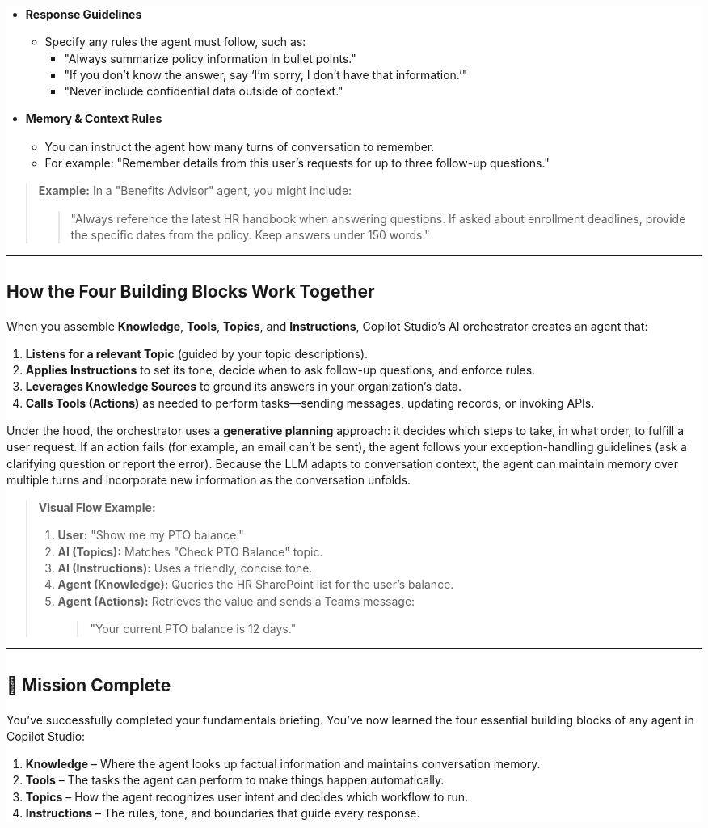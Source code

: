 - **Response Guidelines**  
  - Specify any rules the agent must follow, such as:  
    - "Always summarize policy information in bullet points."  
    - "If you don’t know the answer, say ‘I’m sorry, I don’t have that information.’"  
    - "Never include confidential data outside of context."

- **Memory & Context Rules**  
  - You can instruct the agent how many turns of conversation to remember.  
  - For example: "Remember details from this user’s requests for up to three follow-up questions."

> **Example:** In a "Benefits Advisor" agent, you might include:  
> > "Always reference the latest HR handbook when answering questions. If asked about enrollment deadlines, provide the specific dates from the policy. Keep answers under 150 words."

---

## How the Four Building Blocks Work Together

When you assemble **Knowledge**, **Tools**, **Topics**, and **Instructions**, Copilot Studio’s AI orchestrator creates an agent that:

1. **Listens for a relevant Topic** (guided by your topic descriptions).  
2. **Applies Instructions** to set its tone, decide when to ask follow-up questions, and enforce rules.  
3. **Leverages Knowledge Sources** to ground its answers in your organization’s data.  
4. **Calls Tools (Actions)** as needed to perform tasks—sending messages, updating records, or invoking APIs.  

Under the hood, the orchestrator uses a **generative planning** approach: it decides which steps to take, in what order, to fulfill a user request. If an action fails (for example, an email can’t be sent), the agent follows your exception-handling guidelines (ask a clarifying question or report the error). Because the LLM adapts to conversation context, the agent can maintain memory over multiple turns and incorporate new information as the conversation unfolds.

> **Visual Flow Example:**  
> 1. **User:** "Show me my PTO balance."  
> 2. **AI (Topics):** Matches "Check PTO Balance" topic.  
> 3. **AI (Instructions):** Uses a friendly, concise tone.  
> 4. **Agent (Knowledge):** Queries the HR SharePoint list for the user’s balance.  
> 5. **Agent (Actions):** Retrieves the value and sends a Teams message:  
>    > "Your current PTO balance is 12 days."  

---

## 🎉 Mission Complete

You’ve successfully completed your fundamentals briefing. You’ve now learned the four essential building blocks of any agent in Copilot Studio:

1. **Knowledge** – Where the agent looks up factual information and maintains conversation memory.  
2. **Tools** – The tasks the agent can perform to make things happen automatically.  
3. **Topics** – How the agent recognizes user intent and decides which workflow to run.  
4. **Instructions** – The rules, tone, and boundaries that guide every response.
